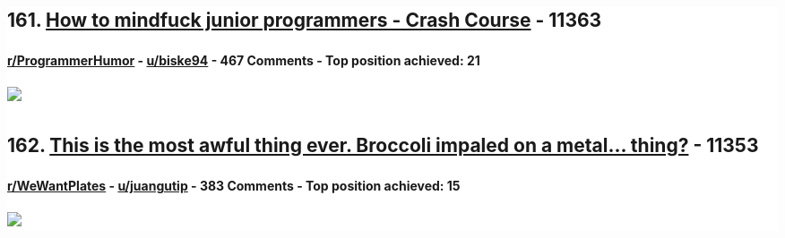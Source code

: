 ## 161. [How to mindfuck junior programmers - Crash Course](http://reddit.com/r/ProgrammerHumor/comments/9b2d1l/how_to_mindfuck_junior_programmers_crash_course/) - 11363
#### [r/ProgrammerHumor](http://reddit.com/r/ProgrammerHumor) - [u/biske94](http://reddit.com/u/biske94) - 467 Comments - Top position achieved: 21

<a href="https://i.redd.it/q5bgligi6wi11.jpg"><img src="https://b.thumbs.redditmedia.com/k8QwE68cBo1M9d69dZwdJXJ-x8RyKcLwJxpO7b57PaY.jpg"></img></a>

## 162. [This is the most awful thing ever. Broccoli impaled on a metal... thing?](http://reddit.com/r/WeWantPlates/comments/9azu6z/this_is_the_most_awful_thing_ever_broccoli/) - 11353
#### [r/WeWantPlates](http://reddit.com/r/WeWantPlates) - [u/juangutip](http://reddit.com/u/juangutip) - 383 Comments - Top position achieved: 15

<a href="https://i.redd.it/t3qscq8pqui11.jpg"><img src="https://b.thumbs.redditmedia.com/U9VsncYcPk8XjXaBiMlvEdpr4QLPD8FuQSSWbEhacJI.jpg"></img></a>

